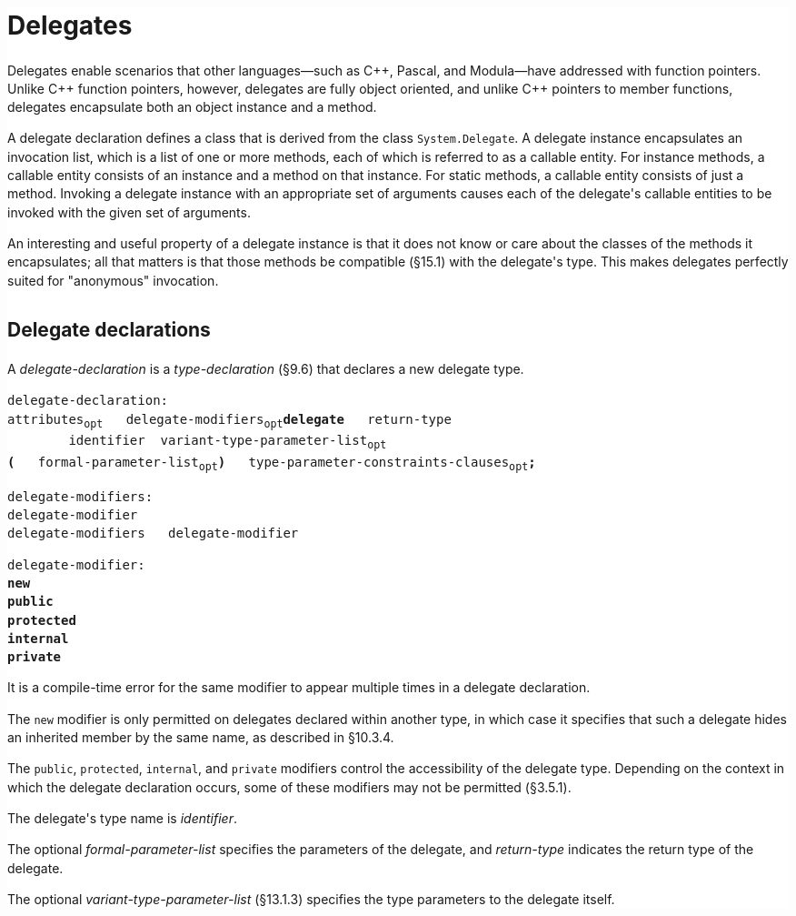 # Delegates

Delegates enable scenarios that other languages—such as C++, Pascal, and Modula—have addressed with function pointers. Unlike C++ function pointers, however, delegates are fully object oriented, and unlike C++ pointers to member functions, delegates encapsulate both an object instance and a method.

A delegate declaration defines a class that is derived from the class `System.Delegate`. A delegate instance encapsulates an invocation list, which is a list of one or more methods, each of which is referred to as a callable entity. For instance methods, a callable entity consists of an instance and a method on that instance. For static methods, a callable entity consists of just a method. Invoking a delegate instance with an appropriate set of arguments causes each of the delegate's callable entities to be invoked with the given set of arguments.

An interesting and useful property of a delegate instance is that it does not know or care about the classes of the methods it encapsulates; all that matters is that those methods be compatible (§15.1) with the delegate's type. This makes delegates perfectly suited for "anonymous" invocation.

## Delegate declarations

A *delegate-declaration* is a *type-declaration* (§9.6) that declares a new delegate type.

<pre>delegate-declaration:
attributes<sub>opt</sub>   delegate-modifiers<sub>opt</sub><b>delegate</b>   return-type   
        identifier  variant-type-parameter-list<sub>opt</sub>
<b>(</b>   formal-parameter-list<sub>opt</sub><b>)</b>   type-parameter-constraints-clauses<sub>opt</sub><b>;</b></pre>

<pre>delegate-modifiers:
delegate-modifier
delegate-modifiers   delegate-modifier</pre>

<pre>delegate-modifier:
<b>new</b>
<b>public</b>
<b>protected</b>
<b>internal</b>
<b>private</b></pre>

It is a compile-time error for the same modifier to appear multiple times in a delegate declaration.

The `new` modifier is only permitted on delegates declared within another type, in which case it specifies that such a delegate hides an inherited member by the same name, as described in §10.3.4.

The `public`, `protected`, `internal`, and `private` modifiers control the accessibility of the delegate type. Depending on the context in which the delegate declaration occurs, some of these modifiers may not be permitted (§3.5.1).

The delegate's type name is *identifier*.

The optional *formal-parameter-list* specifies the parameters of the delegate, and *return-type* indicates the return type of the delegate.

The optional *variant-type-parameter-list* (§13.1.3) specifies the type parameters to the delegate itself.
